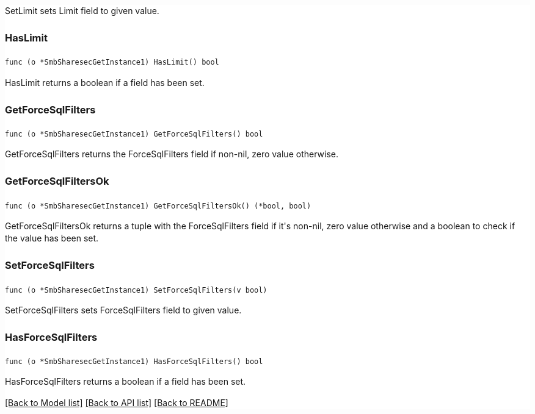 SetLimit sets Limit field to given value.

### HasLimit

`func (o *SmbSharesecGetInstance1) HasLimit() bool`

HasLimit returns a boolean if a field has been set.

### GetForceSqlFilters

`func (o *SmbSharesecGetInstance1) GetForceSqlFilters() bool`

GetForceSqlFilters returns the ForceSqlFilters field if non-nil, zero value otherwise.

### GetForceSqlFiltersOk

`func (o *SmbSharesecGetInstance1) GetForceSqlFiltersOk() (*bool, bool)`

GetForceSqlFiltersOk returns a tuple with the ForceSqlFilters field if it's non-nil, zero value otherwise
and a boolean to check if the value has been set.

### SetForceSqlFilters

`func (o *SmbSharesecGetInstance1) SetForceSqlFilters(v bool)`

SetForceSqlFilters sets ForceSqlFilters field to given value.

### HasForceSqlFilters

`func (o *SmbSharesecGetInstance1) HasForceSqlFilters() bool`

HasForceSqlFilters returns a boolean if a field has been set.


[[Back to Model list]](../README.md#documentation-for-models) [[Back to API list]](../README.md#documentation-for-api-endpoints) [[Back to README]](../README.md)


